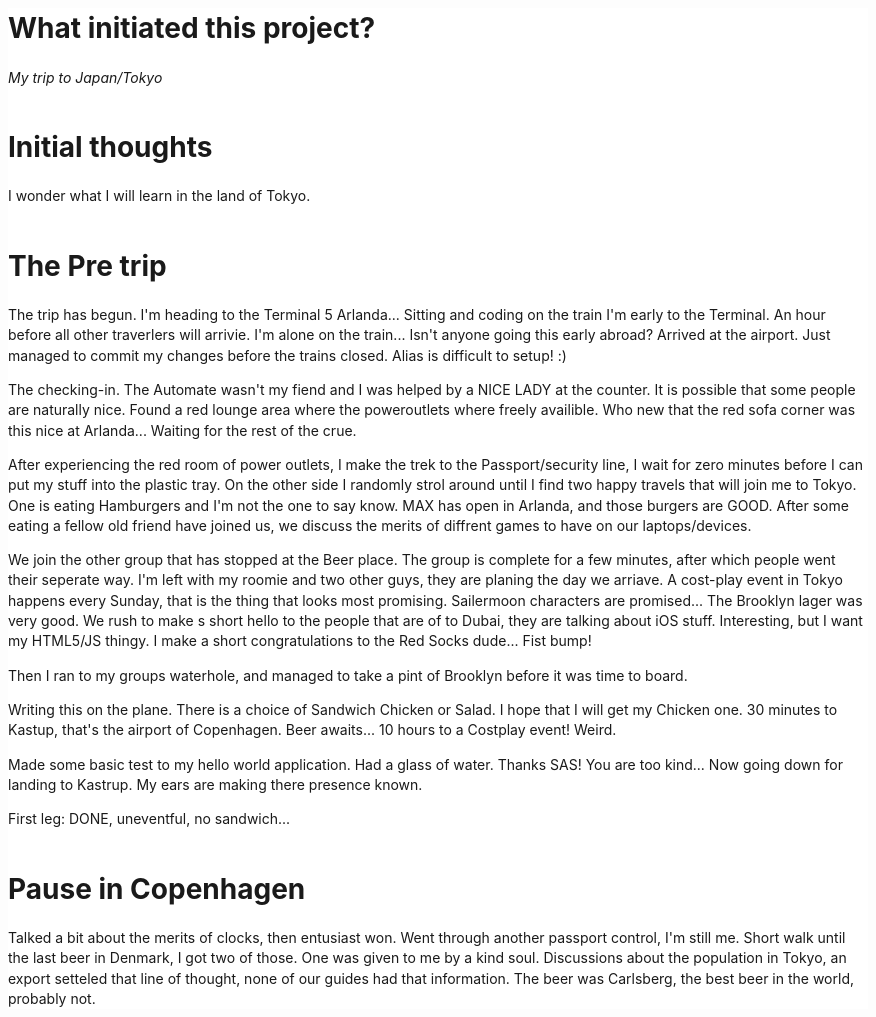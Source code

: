 What initiated this project?
============================
*My trip to Japan/Tokyo*

Initial thoughts
================
I wonder what I will learn in the land of Tokyo.

The Pre trip
===============
The trip has begun. I'm heading to the Terminal 5 Arlanda... Sitting and coding on the train I'm early to the Terminal. An hour before all other traverlers will arrivie.
I'm alone on the train... Isn't anyone going this early abroad?
Arrived at the airport.
Just managed to commit my changes before the trains closed. Alias is difficult to setup! :)

The checking-in. The Automate wasn't my fiend and I was helped by a NICE LADY at the counter. It is possible that some people are naturally nice. Found a red lounge area where the poweroutlets where freely availible. Who new that the red sofa corner was this nice at Arlanda...
Waiting for the rest of the crue.

After experiencing the red room of power outlets, I make the trek to the Passport/security line, I wait for zero minutes before I can put my stuff into the plastic tray. On the other side I randomly strol around until I find two happy travels that will join me to Tokyo. One is eating Hamburgers and I'm not the one to say know. MAX has open in Arlanda, and those burgers are GOOD. After some eating a fellow old friend have joined us, we discuss the merits of diffrent games to have on our laptops/devices.

We join the other group that has stopped at the Beer place. The group is complete for a few minutes, after which people went their seperate way. I'm left with my roomie and two other guys, they are planing the day we arriave. A cost-play event in Tokyo happens every Sunday, that is the thing that looks most promising. Sailermoon characters are promised... The Brooklyn lager was very good. We rush to make s short hello to the people that are of to Dubai, they are talking about iOS stuff. Interesting, but I want my HTML5/JS thingy.
I  make a short congratulations to the Red Socks dude... Fist bump!

Then I ran to my groups waterhole, and managed to take a pint of Brooklyn before it was time to board.

Writing this on the plane. There is a choice of Sandwich Chicken or Salad. I hope that I will get my Chicken one. 30 minutes to Kastup, that's the airport of Copenhagen. Beer awaits... 10 hours to a Costplay event! Weird.

Made some basic test to my hello world application. 
Had a glass of water. Thanks SAS! You are too kind...
Now going down for landing to Kastrup. My ears are making there presence known.

First leg: DONE, uneventful, no sandwich...

Pause in Copenhagen
===================
Talked a bit about the merits of clocks, then entusiast won. Went through another passport control, I'm still me.
Short walk until the last beer in Denmark, I got two of those. One was given to me by a kind soul. Discussions about the population in Tokyo, an export setteled that line of thought, none of our guides had that information. The beer was Carlsberg, the best beer in the world, probably not.
